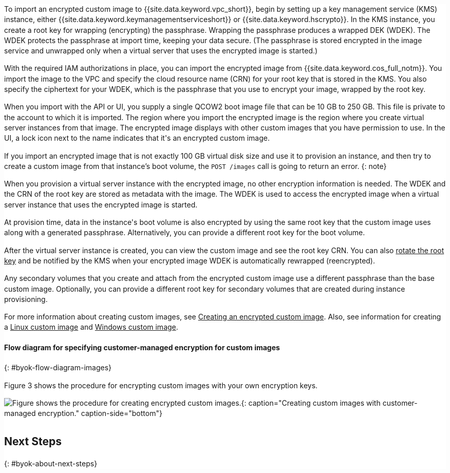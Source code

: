To import an encrypted custom image to {{site.data.keyword.vpc_short}}, begin by setting up a key management service (KMS) instance, either {{site.data.keyword.keymanagementserviceshort}} or {{site.data.keyword.hscrypto}}. In the KMS instance, you create a root key for wrapping (encrypting) the passphrase. Wrapping the passphrase produces a wrapped DEK (WDEK). The WDEK protects the passphrase at import time, keeping your data secure. (The passphrase is stored encrypted in the image service and unwrapped only when a virtual server that uses the encrypted image is started.)

With the required IAM authorizations in place, you can import the encrypted image from {{site.data.keyword.cos_full_notm}}. You import the image to the VPC and specify the cloud resource name (CRN) for your root key that is stored in the KMS. You also specify the ciphertext for your WDEK, which is the passphrase that you use to encrypt your image, wrapped by the root key.

When you import with the API or UI, you supply a single QCOW2 boot image file that can be 10 GB to 250 GB. This file is private to the account to which it is imported. The region where you import the encrypted image is the region where you create virtual server instances from that image. The encrypted image displays with other custom images that you have permission to use. In the UI, a lock icon next to the name indicates that it's an encrypted custom image.

If you import an encrypted image that is not exactly 100 GB virtual disk size and use it to provision an instance, and then try to create a custom image from that instance’s boot volume, the `POST /images` call is going to return an error.
{: note}

When you provision a virtual server instance with the encrypted image, no other encryption information is needed. The WDEK and the CRN of the root key are stored as metadata with the image. The WDEK is used to access the encrypted image when a virtual server instance that uses the encrypted image is started.

At provision time, data in the instance's boot volume is also encrypted by using the same root key that the custom image uses along with a generated passphrase. Alternatively, you can provide a different root key for the boot volume.

After the virtual server instance is created, you can view the custom image and see the root key CRN. You can also [rotate the root key](/docs/vpc?topic=vpc-vpc-key-rotation) and be notified by the KMS when your encrypted image WDEK is automatically rewrapped (reencrypted).

Any secondary volumes that you create and attach from the encrypted custom image use a different passphrase than the base custom image. Optionally, you can provide a different root key for secondary volumes that are created during instance provisioning.

For more information about creating custom images, see [Creating an encrypted custom image](/docs/vpc?topic=vpc-create-encrypted-custom-image). Also, see information for creating a [Linux custom image](/docs/vpc?topic=vpc-create-linux-custom-image) and [Windows custom image](/docs/vpc?topic=vpc-create-windows-custom-image).

#### Flow diagram for specifying customer-managed encryption for custom images
{: #byok-flow-diagram-images}

Figure 3 shows the procedure for encrypting custom images with your own encryption keys.

![Figure shows the procedure for creating encrypted custom images.](/images/vpc-flowchart-encrypted-images-color.svg "Figure shows the procedure for creating encrypted custom images."){: caption="Creating custom images with customer-managed encryption." caption-side="bottom"}

## Next Steps
{: #byok-about-next-steps}
